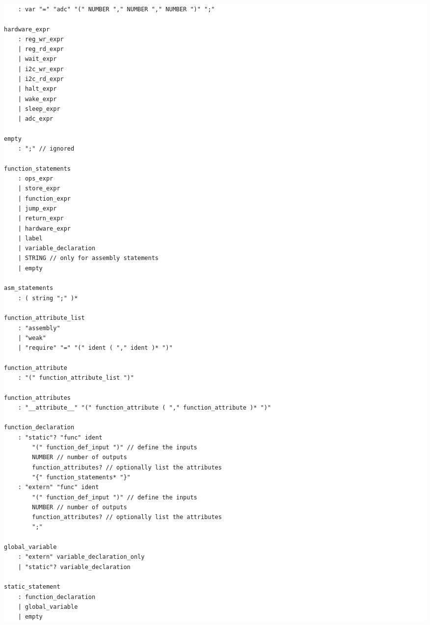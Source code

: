 ```
    : var "=" "adc" "(" NUMBER "," NUMBER "," NUMBER ")" ";"

hardware_expr
    : reg_wr_expr
    | reg_rd_expr
    | wait_expr
    | i2c_wr_expr
    | i2c_rd_expr
    | halt_expr
    | wake_expr
    | sleep_expr
    | adc_expr

empty
    : ";" // ignored

function_statements
    : ops_expr
    | store_expr
    | function_expr
    | jump_expr
    | return_expr
    | hardware_expr
    | label
    | variable_declaration
    | STRING // only for assembly statements
    | empty

asm_statements
    : ( string ";" )*

function_attribute_list
    : "assembly"
    | "weak"
    | "require" "=" "(" ident ( "," ident )* ")"

function_attribute
    : "(" function_attribute_list ")"

function_attributes
    : "__attribute__" "(" function_attribute ( "," function_attribute )* ")"

function_declaration
    : "static"? "func" ident 
        "(" function_def_input ")" // define the inputs
        NUMBER // number of outputs
        function_attributes? // optionally list the attributes
        "{" function_statements* "}"
    : "extern" "func" ident
        "(" function_def_input ")" // define the inputs
        NUMBER // number of outputs
        function_attributes? // optionally list the attributes
        ";"

global_variable
    : "extern" variable_declaration_only
    | "static"? variable_declaration

static_statement
    : function_declaration
    | global_variable
    | empty

```